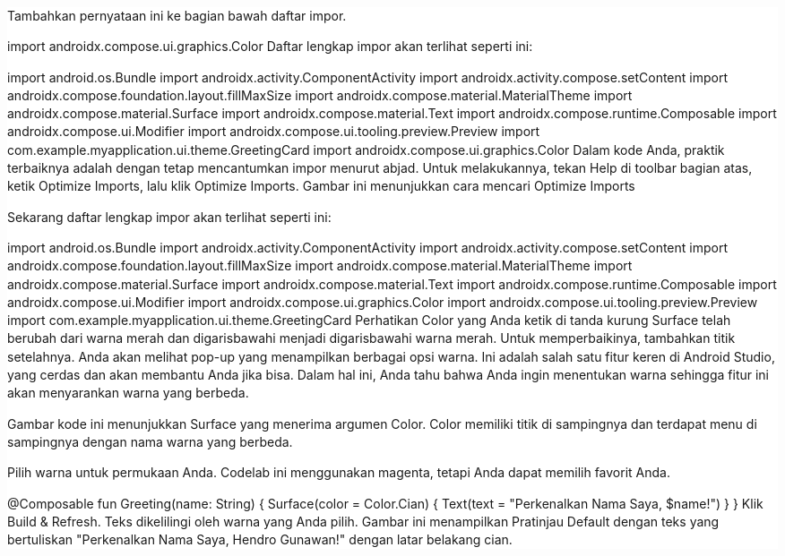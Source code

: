 Tambahkan pernyataan ini ke bagian bawah daftar impor.

import androidx.compose.ui.graphics.Color
Daftar lengkap impor akan terlihat seperti ini:


import android.os.Bundle
import androidx.activity.ComponentActivity
import androidx.activity.compose.setContent
import androidx.compose.foundation.layout.fillMaxSize
import androidx.compose.material.MaterialTheme
import androidx.compose.material.Surface
import androidx.compose.material.Text
import androidx.compose.runtime.Composable
import androidx.compose.ui.Modifier
import androidx.compose.ui.tooling.preview.Preview
import com.example.myapplication.ui.theme.GreetingCard
import androidx.compose.ui.graphics.Color
Dalam kode Anda, praktik terbaiknya adalah dengan tetap mencantumkan impor menurut abjad. Untuk melakukannya, tekan Help di toolbar bagian atas, ketik Optimize Imports, lalu klik Optimize Imports.
Gambar ini menunjukkan cara mencari Optimize Imports 

Sekarang daftar lengkap impor akan terlihat seperti ini:


import android.os.Bundle
import androidx.activity.ComponentActivity
import androidx.activity.compose.setContent
import androidx.compose.foundation.layout.fillMaxSize
import androidx.compose.material.MaterialTheme
import androidx.compose.material.Surface
import androidx.compose.material.Text
import androidx.compose.runtime.Composable
import androidx.compose.ui.Modifier
import androidx.compose.ui.graphics.Color
import androidx.compose.ui.tooling.preview.Preview
import com.example.myapplication.ui.theme.GreetingCard
Perhatikan Color yang Anda ketik di tanda kurung Surface telah berubah dari warna merah dan digarisbawahi menjadi digarisbawahi warna merah. Untuk memperbaikinya, tambahkan titik setelahnya. Anda akan melihat pop-up yang menampilkan berbagai opsi warna.
Ini adalah salah satu fitur keren di Android Studio, yang cerdas dan akan membantu Anda jika bisa. Dalam hal ini, Anda tahu bahwa Anda ingin menentukan warna sehingga fitur ini akan menyarankan warna yang berbeda.

Gambar kode ini menunjukkan Surface yang menerima argumen Color. Color memiliki titik di sampingnya dan terdapat menu di sampingnya dengan nama warna yang berbeda.

Pilih warna untuk permukaan Anda. Codelab ini menggunakan magenta, tetapi Anda dapat memilih favorit Anda.

@Composable
fun Greeting(name: String) {
   Surface(color = Color.Cian) {
       Text(text = "Perkenalkan Nama Saya, $name!")
   }
}
Klik Build & Refresh. Teks dikelilingi oleh warna yang Anda pilih.
Gambar ini menampilkan Pratinjau Default dengan teks yang bertuliskan "Perkenalkan Nama Saya, Hendro Gunawan!" dengan latar belakang cian.

